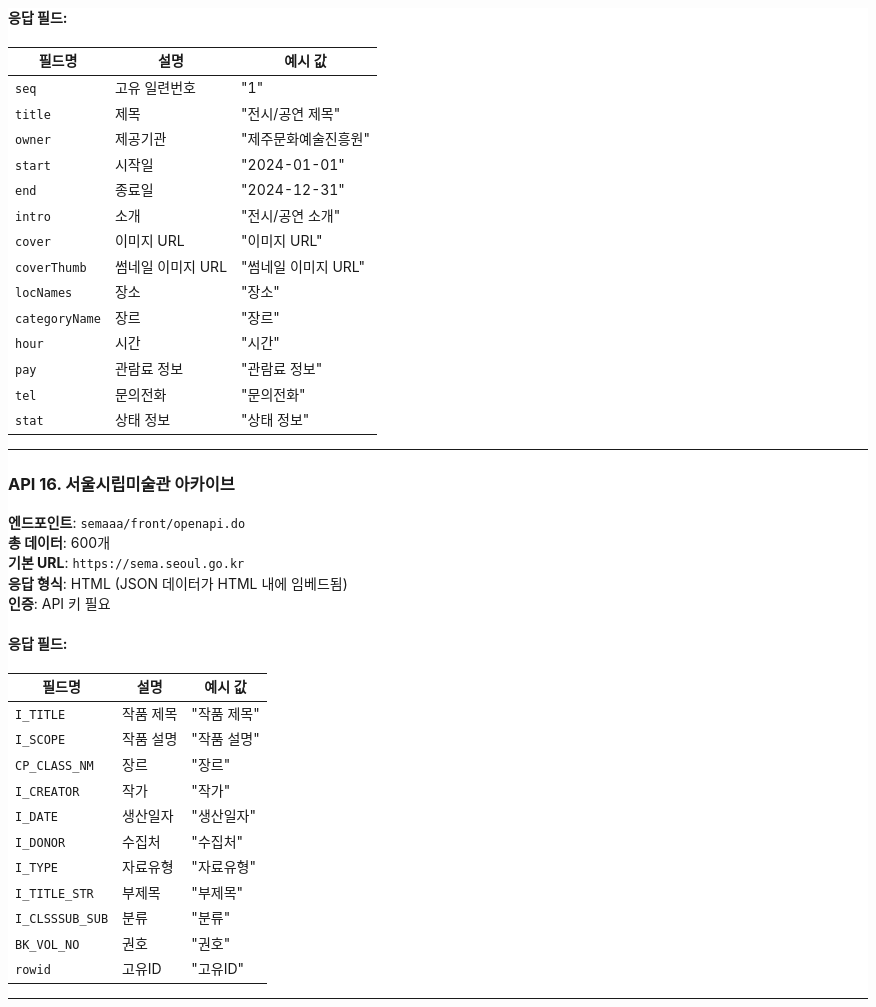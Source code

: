 #### 응답 필드:
| 필드명 | 설명 | 예시 값 |
|--------|------|---------|
| `seq` | 고유 일련번호 | "1" |
| `title` | 제목 | "전시/공연 제목" |
| `owner` | 제공기관 | "제주문화예술진흥원" |
| `start` | 시작일 | "2024-01-01" |
| `end` | 종료일 | "2024-12-31" |
| `intro` | 소개 | "전시/공연 소개" |
| `cover` | 이미지 URL | "이미지 URL" |
| `coverThumb` | 썸네일 이미지 URL | "썸네일 이미지 URL" |
| `locNames` | 장소 | "장소" |
| `categoryName` | 장르 | "장르" |
| `hour` | 시간 | "시간" |
| `pay` | 관람료 정보 | "관람료 정보" |
| `tel` | 문의전화 | "문의전화" |
| `stat` | 상태 정보 | "상태 정보" |

---

### API 16. 서울시립미술관 아카이브
**엔드포인트**: `semaaa/front/openapi.do`  
**총 데이터**: 600개  
**기본 URL**: `https://sema.seoul.go.kr`  
**응답 형식**: HTML (JSON 데이터가 HTML 내에 임베드됨)  
**인증**: API 키 필요

#### 응답 필드:
| 필드명 | 설명 | 예시 값 |
|--------|------|---------|
| `I_TITLE` | 작품 제목 | "작품 제목" |
| `I_SCOPE` | 작품 설명 | "작품 설명" |
| `CP_CLASS_NM` | 장르 | "장르" |
| `I_CREATOR` | 작가 | "작가" |
| `I_DATE` | 생산일자 | "생산일자" |
| `I_DONOR` | 수집처 | "수집처" |
| `I_TYPE` | 자료유형 | "자료유형" |
| `I_TITLE_STR` | 부제목 | "부제목" |
| `I_CLSSSUB_SUB` | 분류 | "분류" |
| `BK_VOL_NO` | 권호 | "권호" |
| `rowid` | 고유ID | "고유ID" |

---